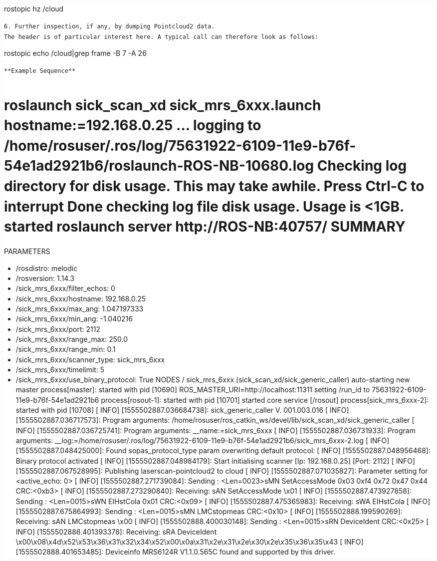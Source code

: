 rostopic hz /cloud
```
6. Further inspection, if any, by dumping Pointcloud2 data.
The header is of particular interest here. A typical call can therefore look as follows:
```
rostopic echo /cloud|grep frame -B 7 -A 26
```
**Example Sequence**
```
roslaunch sick_scan_xd sick_mrs_6xxx.launch hostname:=192.168.0.25
... logging to /home/rosuser/.ros/log/75631922-6109-11e9-b76f-54e1ad2921b6/roslaunch-ROS-NB-10680.log
Checking log directory for disk usage. This may take awhile.
Press Ctrl-C to interrupt
Done checking log file disk usage. Usage is <1GB.
started roslaunch server http://ROS-NB:40757/
SUMMARY
========
PARAMETERS
 * /rosdistro: melodic
 * /rosversion: 1.14.3
 * /sick_mrs_6xxx/filter_echos: 0
 * /sick_mrs_6xxx/hostname: 192.168.0.25
 * /sick_mrs_6xxx/max_ang: 1.047197333
 * /sick_mrs_6xxx/min_ang: -1.040216
 * /sick_mrs_6xxx/port: 2112
 * /sick_mrs_6xxx/range_max: 250.0
 * /sick_mrs_6xxx/range_min: 0.1
 * /sick_mrs_6xxx/scanner_type: sick_mrs_6xxx
 * /sick_mrs_6xxx/timelimit: 5
 * /sick_mrs_6xxx/use_binary_protocol: True
NODES
  /
    sick_mrs_6xxx (sick_scan_xd/sick_generic_caller)
auto-starting new master
process[master]: started with pid [10690]
ROS_MASTER_URI=http://localhost:11311
setting /run_id to 75631922-6109-11e9-b76f-54e1ad2921b6
process[rosout-1]: started with pid [10701]
started core service [/rosout]
process[sick_mrs_6xxx-2]: started with pid [10708]
[ INFO] [1555502887.036684738]: sick_generic_caller V. 001.003.016
[ INFO] [1555502887.036717573]: Program arguments: /home/rosuser/ros_catkin_ws/devel/lib/sick_scan_xd/sick_generic_caller
[ INFO] [1555502887.036725741]: Program arguments: __name:=sick_mrs_6xxx
[ INFO] [1555502887.036731933]: Program arguments: __log:=/home/rosuser/.ros/log/75631922-6109-11e9-b76f-54e1ad2921b6/sick_mrs_6xxx-2.log
[ INFO] [1555502887.048425000]: Found sopas_protocol_type param overwriting default protocol:
[ INFO] [1555502887.048956468]: Binary protocol activated
[ INFO] [1555502887.048984179]: Start initialising scanner [Ip: 192.168.0.25] [Port: 2112]
[ INFO] [1555502887.067528995]: Publishing laserscan-pointcloud2 to cloud
[ INFO] [1555502887.071035827]: Parameter setting for <active_echo: 0>
[ INFO] [1555502887.271739084]: Sending  : <STX><STX><STX><STX><Len=0023>sMN SetAccessMode 0x03 0xf4 0x72 0x47 0x44 CRC:<0xb3>
[ INFO] [1555502887.273290840]: Receiving: <STX>sAN SetAccessMode \x01<ETX>
[ INFO] [1555502887.473927858]: Sending  : <STX><STX><STX><STX><Len=0015>sWN EIHstCola 0x01 CRC:<0x09>
[ INFO] [1555502887.475365983]: Receiving: <STX>sWA EIHstCola <ETX>
[ INFO] [1555502887.675864993]: Sending  : <STX><STX><STX><STX><Len=0015>sMN LMCstopmeas CRC:<0x10>
[ INFO] [1555502888.199590269]: Receiving: <STX>sAN LMCstopmeas \x00<ETX>
[ INFO] [1555502888.400030148]: Sending  : <STX><STX><STX><STX><Len=0015>sRN DeviceIdent CRC:<0x25>
[ INFO] [1555502888.401393378]: Receiving: <STX>sRA DeviceIdent \x00\x08\x4d\x52\x53\x36\x31\x32\x34\x52\x00\x0a\x31\x2e\x31\x2e\x30\x2e\x35\x36\x35\x43<ETX>
[ INFO] [1555502888.401653485]: Deviceinfo MRS6124R V1.1.0.565C found and supported by this driver.